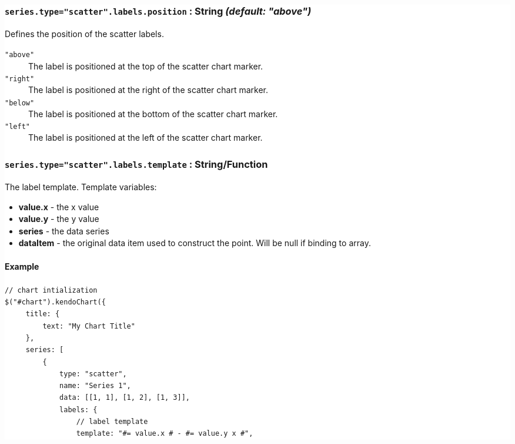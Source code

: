 ### `series.type="scatter".labels.position` : **String** *(default: "above")* 


Defines the position of the scatter labels.
<div class="details-list">
   <dl>
        <dt>
             <code>"above"</code>
        </dt>
        <dd>
             The label is positioned at the top of the scatter chart marker.
        </dd>
        <dt>
             <code>"right"</code>
        </dt>
        <dd>
             The label is positioned at the right of the scatter chart marker.
        </dd>
        <dt>
             <code>"below"</code>
        </dt>
        <dd>
             The label is positioned at the bottom of the scatter chart marker.
        </dd>
        <dt>
             <code>"left"</code>
        </dt>
        <dd>
             The label is positioned at the left of the scatter chart marker.
        </dd>
   </dl>
</div>

### `series.type="scatter".labels.template` : **String/Function**  

The label template.
Template variables:
<ul>
    <li><strong>value.x</strong> - the x value</li>
    <li><strong>value.y</strong> - the y value</li>
    <li><strong>series</strong> - the data series</li>
    <li><strong>dataItem</strong> - the original data item used to construct the point.
        Will be null if binding to array.
    </li>
</ul>

#### Example



    // chart intialization
    $("#chart").kendoChart({
         title: {
             text: "My Chart Title"
         },
         series: [
             {
                 type: "scatter",
                 name: "Series 1",
                 data: [[1, 1], [1, 2], [1, 3]],
                 labels: {
                     // label template
                     template: "#= value.x # - #= value.y x #",